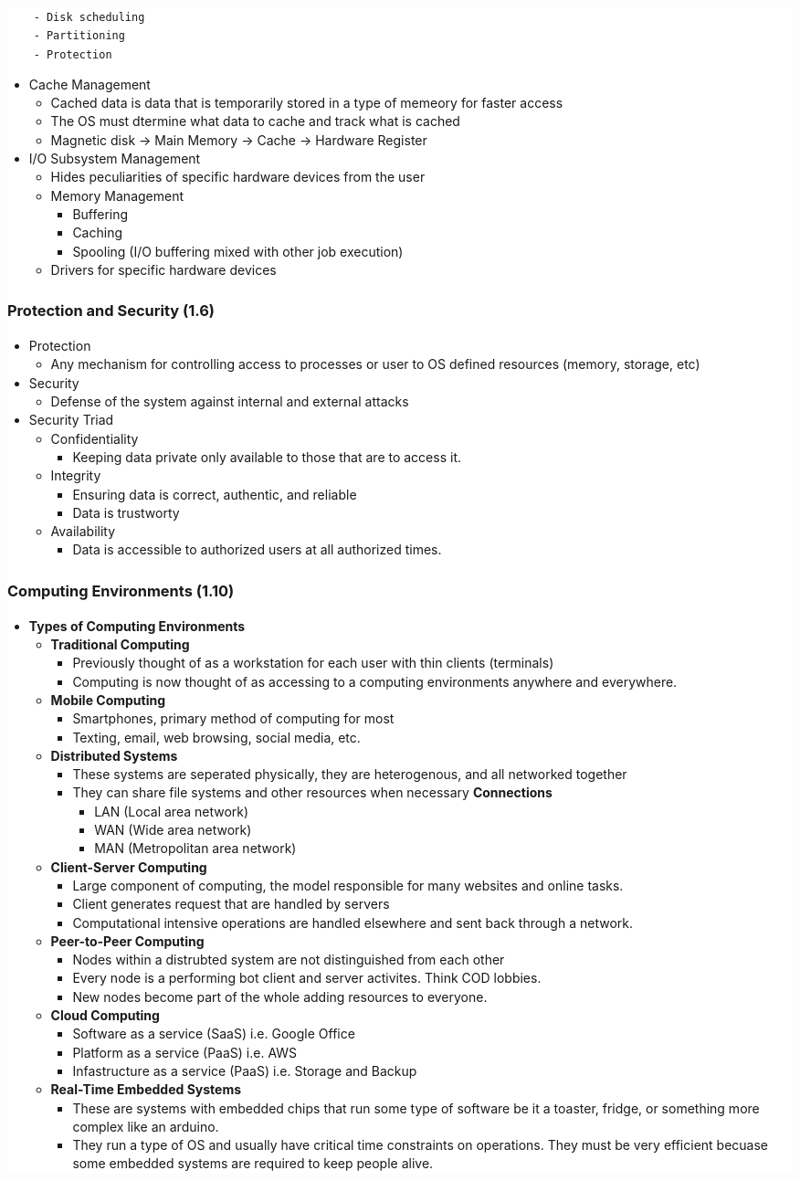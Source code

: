         - Disk scheduling
        - Partitioning
        - Protection
- Cache Management
    - Cached data is data that is temporarily stored in a type of memeory for faster access
    - The OS must dtermine what data to cache and track what is cached
    - Magnetic disk -> Main Memory -> Cache -> Hardware Register
- I/O Subsystem Management
    - Hides peculiarities of specific hardware devices from the user
    - Memory Management
        - Buffering
        - Caching
        - Spooling (I/O buffering mixed with other job execution)
    - Drivers for specific hardware devices

### Protection and Security (1.6)
- Protection
    - Any mechanism for controlling access to processes or user to OS defined resources (memory, storage, etc)
- Security
    - Defense of the system against internal and external attacks
- Security  Triad
    - Confidentiality
        - Keeping data private only available to those that are to access it.
    - Integrity
        - Ensuring data is correct, authentic, and reliable
        - Data is trustworty
    - Availability
        - Data is accessible to authorized users at all authorized times.

### Computing Environments (1.10)
- **Types of Computing Environments**
    - **Traditional Computing**
        - Previously thought of as a workstation for each user with thin clients (terminals)
        - Computing is now thought of as accessing to a computing environments anywhere and everywhere.
    - **Mobile Computing**
        - Smartphones, primary method of computing for most
        - Texting, email, web browsing, social media, etc.
    - **Distributed Systems**
        - These systems are seperated physically, they are heterogenous, and all networked together
        - They can share file systems and other resources when necessary
        **Connections**
            - LAN (Local area network)
            - WAN (Wide area network)
            - MAN (Metropolitan area network)
    - **Client-Server Computing**
        - Large component of computing, the model responsible for many websites and online tasks.
        - Client generates request that are handled by servers
        - Computational intensive operations are handled elsewhere and sent back through a network.
    - **Peer-to-Peer Computing**
        - Nodes within a distrubted system are not distinguished from each other
        - Every node is a performing bot client and server activites. Think COD lobbies.
        - New nodes become part of the whole adding resources to everyone.
    - **Cloud Computing**
        - Software as a service (SaaS) i.e. Google Office
        - Platform as a service (PaaS) i.e. AWS
        - Infastructure as a service (PaaS) i.e. Storage and Backup
    - **Real-Time Embedded Systems**
        - These are systems with embedded chips that run some type of software be it a toaster, fridge, or something more complex like an arduino.
        - They run a type of OS and usually have critical time constraints on operations. They must be very efficient becuase some embedded systems are required to keep people alive.
